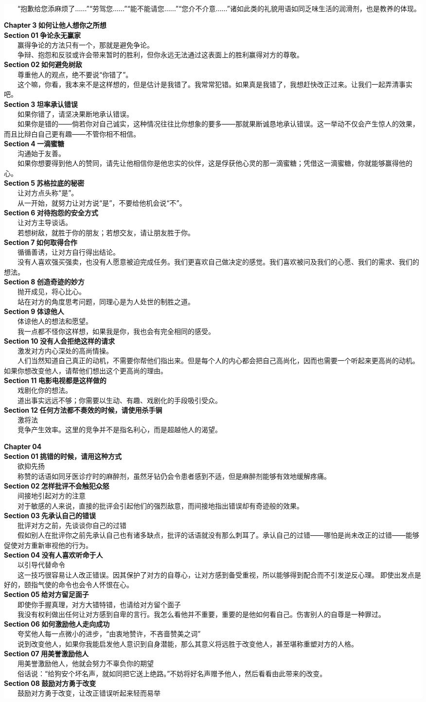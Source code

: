 　　“抱歉给您添麻烦了……”“劳驾您……”“能不能请您……”“您介不介意……”诸如此类的礼貌用语如同乏味生活的润滑剂，也是教养的体现。  

**Chapter 3 如何让他人想你之所想**  
**Section 01 争论永无赢家**  
　　赢得争论的方法只有一个，那就是避免争论。  
　　争辩、抱怨和反驳或许会带来暂时的胜利，但你永远无法通过这表面上的胜利赢得对方的尊敬。  
**Section 02 如何避免树敌**  
　　尊重他人的观点，绝不要说“你错了”。  
　　这个嘛，你看，我本来不是这样想的，但是估计是我错了。我常常犯错。如果真是我错了，我想赶快改正过来。让我们一起弄清事实吧。  
**Section 3 坦率承认错误**  
　　如果你错了，请坚决果断地承认错误。  
　　如果你是错的——倘若你对自己诚实，这种情况往往比你想象的要多——那就果断诚恳地承认错误。这一举动不仅会产生惊人的效果，而且比辩白自己更有趣——不管你相不相信。  
**Section 4 一滴蜜糖**  
　　沟通始于友善。  
　　如果你想要得到他人的赞同，请先让他相信你是他忠实的伙伴，这是俘获他心灵的那一滴蜜糖；凭借这一滴蜜糖，你就能够赢得他的心。  
**Section 5 苏格拉底的秘密**  
　　让对方点头称“是”。  
　　从一开始，就努力让对方说“是”，不要给他机会说“不”。  
**Section 6 对待抱怨的安全方式**  
　　让对方主导谈话。  
　　若想树敌，就胜于你的朋友；若想交友，请让朋友胜于你。  
**Section 7 如何取得合作**  
　　循循善诱，让对方自行得出结论。  
　　没有人喜欢强买强卖，也没有人愿意被迫完成任务。我们更喜欢自己做决定的感觉。我们喜欢被问及我们的心愿、我们的需求、我们的想法。  
**Section 8 创造奇迹的妙方**  
　　抛开成见，将心比心。  
　　站在对方的角度思考问题，同理心是为人处世的制胜之道。  
**Section 9 体谅他人**  
　　体谅他人的想法和愿望。  
　　我一点都不怪你这样想，如果我是你，我也会有完全相同的感受。  
**Section 10 没有人会拒绝这样的请求**  
　　激发对方内心深处的高尚情操。  
　　人们当然知道自己真正的动机，不需要你帮他们指出来。但是每个人的内心都会把自己高尚化，因而也需要一个听起来更高尚的动机。如果你想改变他人，请帮他们想出这个更高尚的理由。  
**Section 11 电影电视都是这样做的**  
　　戏剧化你的想法。  
　　道出事实远远不够；你需要以生动、有趣、戏剧化的手段吸引受众。  
**Section 12 任何方法都不奏效的时候，请使用杀手锏**  
　　激将法  
　　竞争产生效率。这里的竞争并不是指名利心，而是超越他人的渴望。  

**Chapter 04**  
**Section 01 挑错的时候，请用这种方式**  
　　欲抑先扬  
　　称赞的话语如同牙医诊疗时的麻醉剂，虽然牙钻仍会令患者感到不适，但是麻醉剂能够有效地缓解疼痛。  
**Section 02 怎样批评不会触犯众怒**  
　　间接地引起对方的注意  
　　对于敏感的人来说，直接的批评会引起他们的强烈敌意，而间接地指出错误却有奇迹般的效果。  
**Section 03 先承认自己的错误**  
　　批评对方之前，先谈谈你自己的过错  
　　假如别人在批评你之前先承认自己也有诸多缺点，批评的话语就没有那么刺耳了。承认自己的过错——哪怕是尚未改正的过错——能够促使对方重新审视他的行为。  
**Section 04 没有人喜欢听命于人**  
　　以引导代替命令  
　　这一技巧很容易让人改正错误。因其保护了对方的自尊心，让对方感到备受重视，所以能够得到配合而不引发逆反心理。 即使出发点是好的，颐指气使的命令也会令人怀恨在心。  
**Section 05 给对方留足面子**  
　　即使你手握真理，对方大错特错，也请给对方留个面子  
　　我没有权利做出任何让对方感到自卑的言行。我怎么看他并不重要，重要的是他如何看自己。伤害别人的自尊是一种罪过。  
**Section 06 如何激励他人走向成功**  
　　夸奖他人每一点微小的进步，“由衷地赞许，不吝啬赞美之词”  
　　说到改变他人，如果你我能启发他人意识到自身潜能，那么其意义将远胜于改变他人，甚至堪称重塑对方的人格。  
**Section 07 用美誉激励他人**  
　　用美誉激励他人，他就会努力不辜负你的期望  
　　俗话说：“给狗安个坏名声，就如同把它送上绝路。”不妨将好名声赠予他人，然后看看由此带来的改变。  
**Section 08 鼓励对方勇于改变**  
　　鼓励对方勇于改变，让改正错误听起来轻而易举  